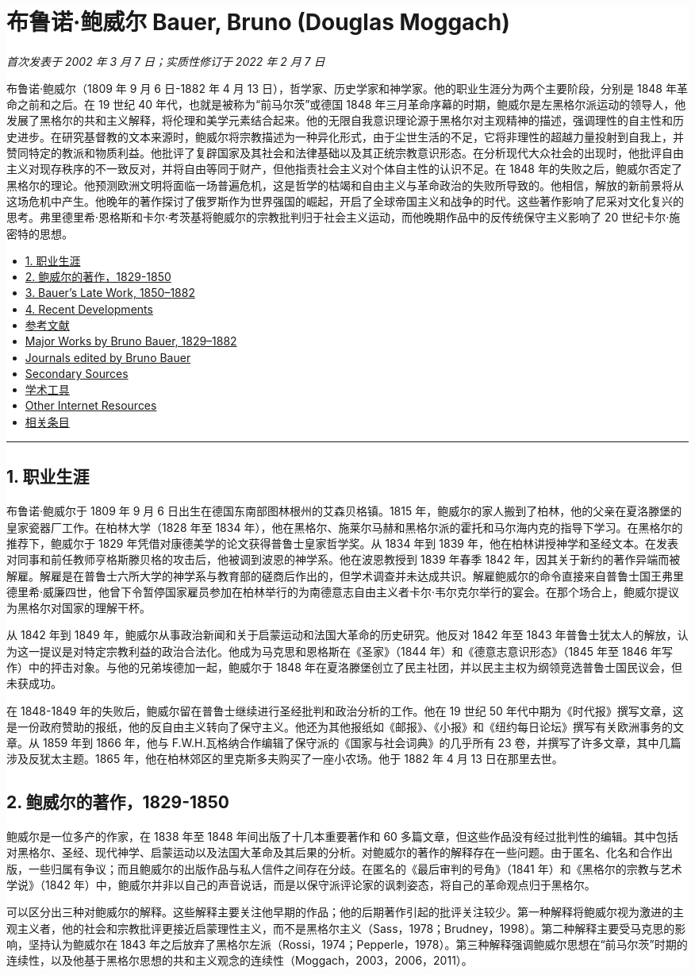 # 布鲁诺·鲍威尔 Bauer, Bruno (Douglas Moggach)

_首次发表于 2002 年 3 月 7 日；实质性修订于 2022 年 2 月 7 日_

布鲁诺·鲍威尔（1809 年 9 月 6 日-1882 年 4 月 13 日），哲学家、历史学家和神学家。他的职业生涯分为两个主要阶段，分别是 1848 年革命之前和之后。在 19 世纪 40 年代，也就是被称为“前马尔茨”或德国 1848 年三月革命序幕的时期，鲍威尔是左黑格尔派运动的领导人，他发展了黑格尔的共和主义解释，将伦理和美学元素结合起来。他的无限自我意识理论源于黑格尔对主观精神的描述，强调理性的自主性和历史进步。在研究基督教的文本来源时，鲍威尔将宗教描述为一种异化形式，由于尘世生活的不足，它将非理性的超越力量投射到自我上，并赞同特定的教派和物质利益。他批评了复辟国家及其社会和法律基础以及其正统宗教意识形态。在分析现代大众社会的出现时，他批评自由主义对现存秩序的不一致反对，并将自由等同于财产，但他指责社会主义对个体自主性的认识不足。在 1848 年的失败之后，鲍威尔否定了黑格尔的理论。他预测欧洲文明将面临一场普遍危机，这是哲学的枯竭和自由主义与革命政治的失败所导致的。他相信，解放的新前景将从这场危机中产生。他晚年的著作探讨了俄罗斯作为世界强国的崛起，开启了全球帝国主义和战争的时代。这些著作影响了尼采对文化复兴的思考。弗里德里希·恩格斯和卡尔·考茨基将鲍威尔的宗教批判归于社会主义运动，而他晚期作品中的反传统保守主义影响了 20 世纪卡尔·施密特的思想。

* [1. 职业生涯](https://plato.stanford.edu/entries/bauer/#Car)
* [2. 鲍威尔的著作，1829-1850](https://plato.stanford.edu/entries/bauer/#BauWri182)
* [3. Bauer’s Late Work, 1850–1882](https://plato.stanford.edu/entries/bauer/#BauLatWor185)
* [4. Recent Developments](https://plato.stanford.edu/entries/bauer/#RecDev)
* [参考文献](https://plato.stanford.edu/entries/bauer/#Bib)
* [Major Works by Bruno Bauer, 1829–1882](https://plato.stanford.edu/entries/bauer/#MajWorBruBau182)
* [Journals edited by Bruno Bauer](https://plato.stanford.edu/entries/bauer/#JouEdiBruBau)
* [Secondary Sources](https://plato.stanford.edu/entries/bauer/#SecSou)
* [学术工具](https://plato.stanford.edu/entries/bauer/#Aca)
* [Other Internet Resources](https://plato.stanford.edu/entries/bauer/#Oth)
* [相关条目](https://plato.stanford.edu/entries/bauer/#Rel)

***

## 1. 职业生涯

布鲁诺·鲍威尔于 1809 年 9 月 6 日出生在德国东南部图林根州的艾森贝格镇。1815 年，鲍威尔的家人搬到了柏林，他的父亲在夏洛滕堡的皇家瓷器厂工作。在柏林大学（1828 年至 1834 年），他在黑格尔、施莱尔马赫和黑格尔派的霍托和马尔海内克的指导下学习。在黑格尔的推荐下，鲍威尔于 1829 年凭借对康德美学的论文获得普鲁士皇家哲学奖。从 1834 年到 1839 年，他在柏林讲授神学和圣经文本。在发表对同事和前任教师亨格斯滕贝格的攻击后，他被调到波恩的神学系。他在波恩教授到 1839 年春季 1842 年，因其关于新约的著作异端而被解雇。解雇是在普鲁士六所大学的神学系与教育部的磋商后作出的，但学术调查并未达成共识。解雇鲍威尔的命令直接来自普鲁士国王弗里德里希·威廉四世，他曾下令暂停国家雇员参加在柏林举行的为南德意志自由主义者卡尔·韦尔克尔举行的宴会。在那个场合上，鲍威尔提议为黑格尔对国家的理解干杯。

从 1842 年到 1849 年，鲍威尔从事政治新闻和关于启蒙运动和法国大革命的历史研究。他反对 1842 年至 1843 年普鲁士犹太人的解放，认为这一提议是对特定宗教利益的政治合法化。他成为马克思和恩格斯在《圣家》（1844 年）和《德意志意识形态》（1845 年至 1846 年写作）中的抨击对象。与他的兄弟埃德加一起，鲍威尔于 1848 年在夏洛滕堡创立了民主社团，并以民主主权为纲领竞选普鲁士国民议会，但未获成功。

在 1848-1849 年的失败后，鲍威尔留在普鲁士继续进行圣经批判和政治分析的工作。他在 19 世纪 50 年代中期为《时代报》撰写文章，这是一份政府赞助的报纸，他的反自由主义转向了保守主义。他还为其他报纸如《邮报》、《小报》和《纽约每日论坛》撰写有关欧洲事务的文章。从 1859 年到 1866 年，他与 F.W.H.瓦格纳合作编辑了保守派的《国家与社会词典》的几乎所有 23 卷，并撰写了许多文章，其中几篇涉及反犹太主题。1865 年，他在柏林郊区的里克斯多夫购买了一座小农场。他于 1882 年 4 月 13 日在那里去世。

## 2. 鲍威尔的著作，1829-1850

鲍威尔是一位多产的作家，在 1838 年至 1848 年间出版了十几本重要著作和 60 多篇文章，但这些作品没有经过批判性的编辑。其中包括对黑格尔、圣经、现代神学、启蒙运动以及法国大革命及其后果的分析。对鲍威尔的著作的解释存在一些问题。由于匿名、化名和合作出版，一些归属有争议；而且鲍威尔的出版作品与私人信件之间存在分歧。在匿名的《最后审判的号角》（1841 年）和《黑格尔的宗教与艺术学说》（1842 年）中，鲍威尔并非以自己的声音说话，而是以保守派评论家的讽刺姿态，将自己的革命观点归于黑格尔。

可以区分出三种对鲍威尔的解释。这些解释主要关注他早期的作品；他的后期著作引起的批评关注较少。第一种解释将鲍威尔视为激进的主观主义者，他的社会和宗教批评更接近启蒙理性主义，而不是黑格尔主义（Sass，1978；Brudney，1998）。第二种解释主要受马克思的影响，坚持认为鲍威尔在 1843 年之后放弃了黑格尔左派（Rossi，1974；Pepperle，1978）。第三种解释强调鲍威尔思想在“前马尔茨”时期的连续性，以及他基于黑格尔思想的共和主义观念的连续性（Moggach，2003，2006，2011）。
